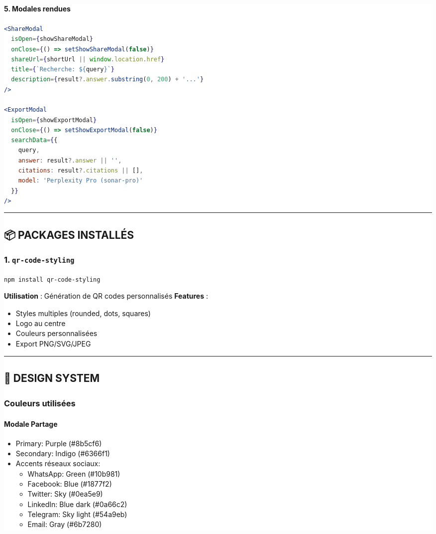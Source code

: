 #### 5. Modales rendues
```jsx
<ShareModal
  isOpen={showShareModal}
  onClose={() => setShowShareModal(false)}
  shareUrl={shortUrl || window.location.href}
  title={`Recherche: ${query}`}
  description={result?.answer.substring(0, 200) + '...'}
/>

<ExportModal
  isOpen={showExportModal}
  onClose={() => setShowExportModal(false)}
  searchData={{
    query,
    answer: result?.answer || '',
    citations: result?.citations || [],
    model: 'Perplexity Pro (sonar-pro)'
  }}
/>
```

---

## 📦 PACKAGES INSTALLÉS

### 1. `qr-code-styling`
```bash
npm install qr-code-styling
```

**Utilisation** : Génération de QR codes personnalisés
**Features** :
- Styles multiples (rounded, dots, squares)
- Logo au centre
- Couleurs personnalisées
- Export PNG/SVG/JPEG

---

## 🎨 DESIGN SYSTEM

### Couleurs utilisées

#### Modale Partage
- Primary: Purple (#8b5cf6)
- Secondary: Indigo (#6366f1)
- Accents réseaux sociaux:
  - WhatsApp: Green (#10b981)
  - Facebook: Blue (#1877f2)
  - Twitter: Sky (#0ea5e9)
  - LinkedIn: Blue dark (#0a66c2)
  - Telegram: Sky light (#54a9eb)
  - Email: Gray (#6b7280)
